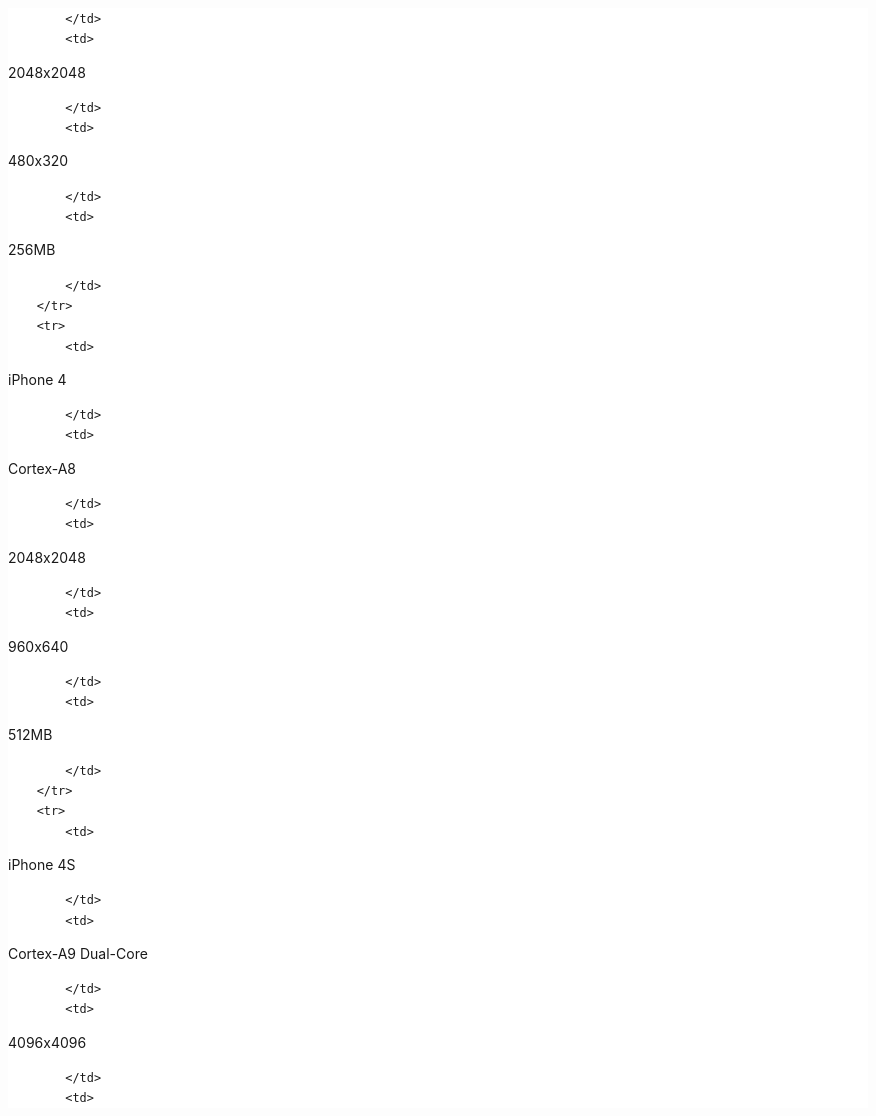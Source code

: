			</td>
			<td>

2048x2048

			</td>
			<td>

480x320

			</td>
			<td>

256MB

			</td>
		</tr>
		<tr>
			<td>

iPhone 4

			</td>
			<td>

Cortex-A8

			</td>
			<td>

2048x2048

			</td>
			<td>

960x640

			</td>
			<td>

512MB

			</td>
		</tr>
		<tr>
			<td>

iPhone 4S

			</td>
			<td>

Cortex-A9 Dual-Core

			</td>
			<td>

4096x4096

			</td>
			<td>
